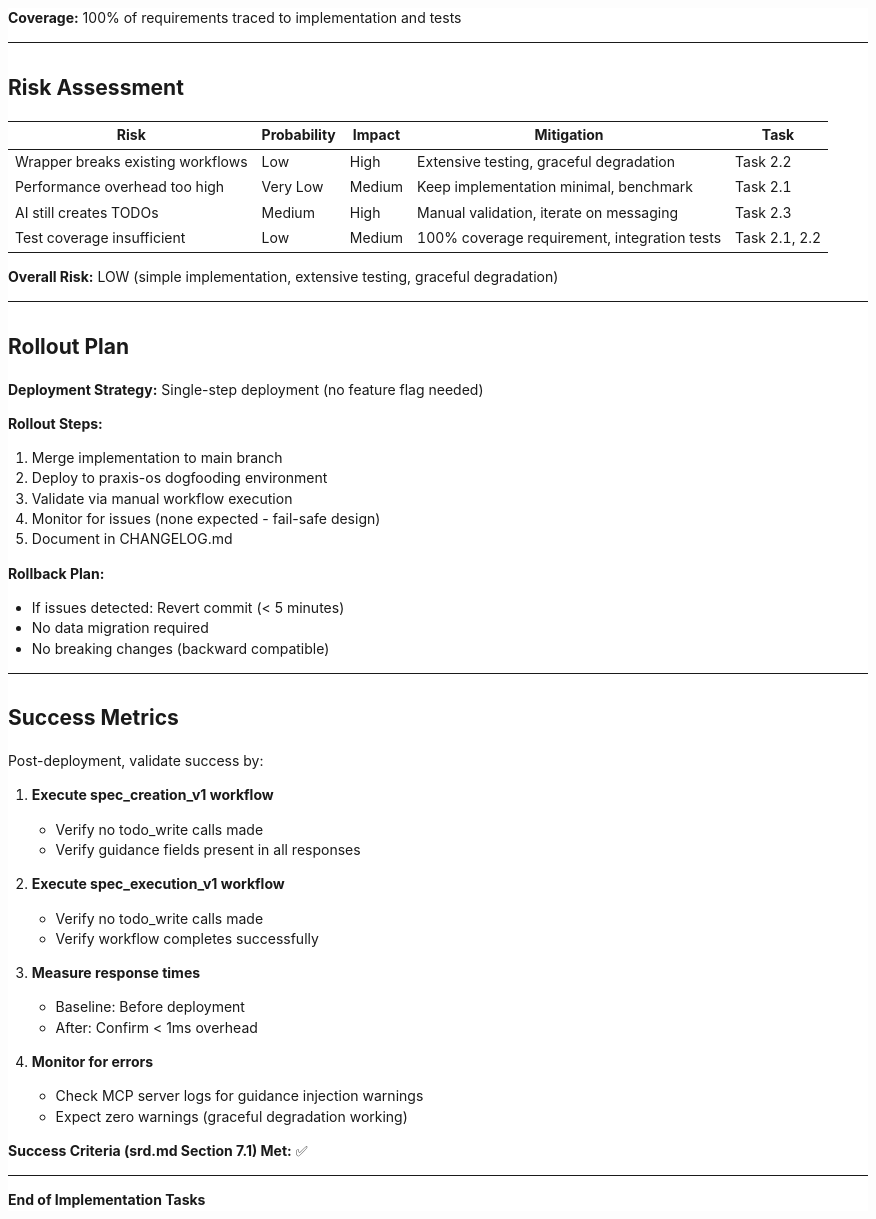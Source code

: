 **Coverage:** 100% of requirements traced to implementation and tests

---

## Risk Assessment

| Risk | Probability | Impact | Mitigation | Task |
|------|------------|--------|------------|------|
| Wrapper breaks existing workflows | Low | High | Extensive testing, graceful degradation | Task 2.2 |
| Performance overhead too high | Very Low | Medium | Keep implementation minimal, benchmark | Task 2.1 |
| AI still creates TODOs | Medium | High | Manual validation, iterate on messaging | Task 2.3 |
| Test coverage insufficient | Low | Medium | 100% coverage requirement, integration tests | Task 2.1, 2.2 |

**Overall Risk:** LOW (simple implementation, extensive testing, graceful degradation)

---

## Rollout Plan

**Deployment Strategy:** Single-step deployment (no feature flag needed)

**Rollout Steps:**
1. Merge implementation to main branch
2. Deploy to praxis-os dogfooding environment
3. Validate via manual workflow execution
4. Monitor for issues (none expected - fail-safe design)
5. Document in CHANGELOG.md

**Rollback Plan:**
- If issues detected: Revert commit (< 5 minutes)
- No data migration required
- No breaking changes (backward compatible)

---

## Success Metrics

Post-deployment, validate success by:

1. **Execute spec_creation_v1 workflow**
   - Verify no todo_write calls made
   - Verify guidance fields present in all responses
   
2. **Execute spec_execution_v1 workflow**
   - Verify no todo_write calls made
   - Verify workflow completes successfully

3. **Measure response times**
   - Baseline: Before deployment
   - After: Confirm < 1ms overhead

4. **Monitor for errors**
   - Check MCP server logs for guidance injection warnings
   - Expect zero warnings (graceful degradation working)

**Success Criteria (srd.md Section 7.1) Met:** ✅

---

**End of Implementation Tasks**

